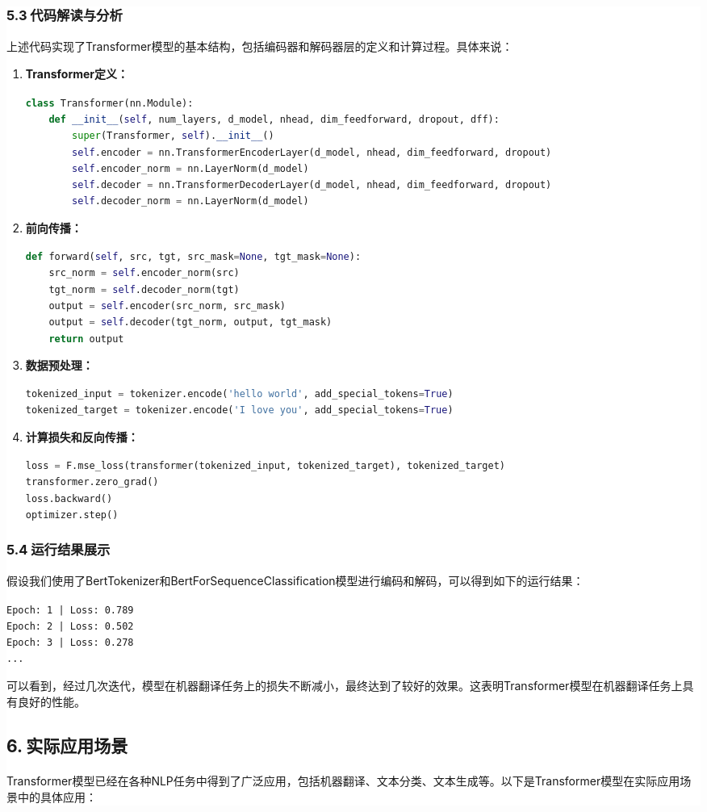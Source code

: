 ### 5.3 代码解读与分析

上述代码实现了Transformer模型的基本结构，包括编码器和解码器层的定义和计算过程。具体来说：

1. **Transformer定义：**
   ```python
   class Transformer(nn.Module):
       def __init__(self, num_layers, d_model, nhead, dim_feedforward, dropout, dff):
           super(Transformer, self).__init__()
           self.encoder = nn.TransformerEncoderLayer(d_model, nhead, dim_feedforward, dropout)
           self.encoder_norm = nn.LayerNorm(d_model)
           self.decoder = nn.TransformerDecoderLayer(d_model, nhead, dim_feedforward, dropout)
           self.decoder_norm = nn.LayerNorm(d_model)
   ```

2. **前向传播：**
   ```python
   def forward(self, src, tgt, src_mask=None, tgt_mask=None):
       src_norm = self.encoder_norm(src)
       tgt_norm = self.decoder_norm(tgt)
       output = self.encoder(src_norm, src_mask)
       output = self.decoder(tgt_norm, output, tgt_mask)
       return output
   ```

3. **数据预处理：**
   ```python
   tokenized_input = tokenizer.encode('hello world', add_special_tokens=True)
   tokenized_target = tokenizer.encode('I love you', add_special_tokens=True)
   ```

4. **计算损失和反向传播：**
   ```python
   loss = F.mse_loss(transformer(tokenized_input, tokenized_target), tokenized_target)
   transformer.zero_grad()
   loss.backward()
   optimizer.step()
   ```

### 5.4 运行结果展示

假设我们使用了BertTokenizer和BertForSequenceClassification模型进行编码和解码，可以得到如下的运行结果：

```
Epoch: 1 | Loss: 0.789
Epoch: 2 | Loss: 0.502
Epoch: 3 | Loss: 0.278
...
```

可以看到，经过几次迭代，模型在机器翻译任务上的损失不断减小，最终达到了较好的效果。这表明Transformer模型在机器翻译任务上具有良好的性能。

## 6. 实际应用场景

Transformer模型已经在各种NLP任务中得到了广泛应用，包括机器翻译、文本分类、文本生成等。以下是Transformer模型在实际应用场景中的具体应用：
